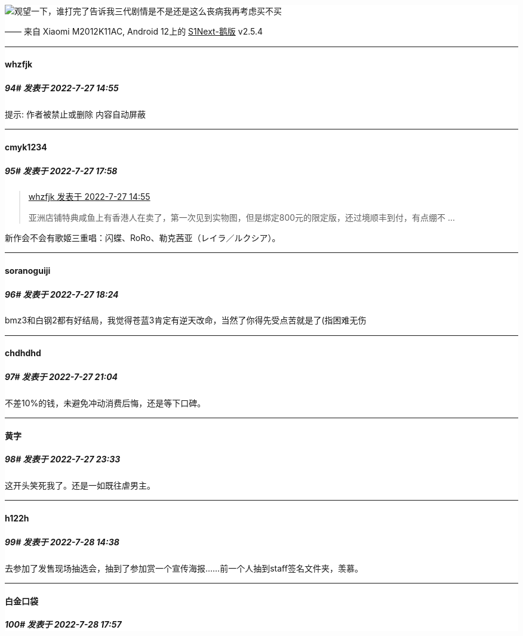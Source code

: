 <img src="https://static.saraba1st.com/image/smiley/face2017/002.png" referrerpolicy="no-referrer">观望一下，谁打完了告诉我三代剧情是不是还是这么丧病我再考虑买不买

—— 来自 Xiaomi M2012K11AC, Android 12上的 [S1Next-鹅版](https://github.com/ykrank/S1-Next/releases) v2.5.4

*****

####  whzfjk  
##### 94#       发表于 2022-7-27 14:55

提示: 作者被禁止或删除 内容自动屏蔽

*****

####  cmyk1234  
##### 95#       发表于 2022-7-27 17:58

<blockquote><a href="httphttps://bbs.saraba1st.com/2b/forum.php?mod=redirect&amp;goto=findpost&amp;pid=56823911&amp;ptid=1944358" target="_blank">whzfjk 发表于 2022-7-27 14:55</a>

亚洲店铺特典咸鱼上有香港人在卖了，第一次见到实物图，但是绑定800元的限定版，还过境顺丰到付，有点绷不 ...</blockquote>
新作会不会有歌姬三重唱：闪蝶、RoRo、勒克茜亚（レイラ／ルクシア）。

*****

####  soranoguiji  
##### 96#       发表于 2022-7-27 18:24

bmz3和白钢2都有好结局，我觉得苍蓝3肯定有逆天改命，当然了你得先受点苦就是了(指困难无伤

*****

####  chdhdhd  
##### 97#       发表于 2022-7-27 21:04

不差10%的钱，未避免冲动消费后悔，还是等下口碑。

*****

####  黄字  
##### 98#       发表于 2022-7-27 23:33

这开头笑死我了。还是一如既往虐男主。

*****

####  h122h  
##### 99#       发表于 2022-7-28 14:38

去参加了发售现场抽选会，抽到了参加赏一个宣传海报……前一个人抽到staff签名文件夹，羡慕。

*****

####  白金口袋  
##### 100#       发表于 2022-7-28 17:57
